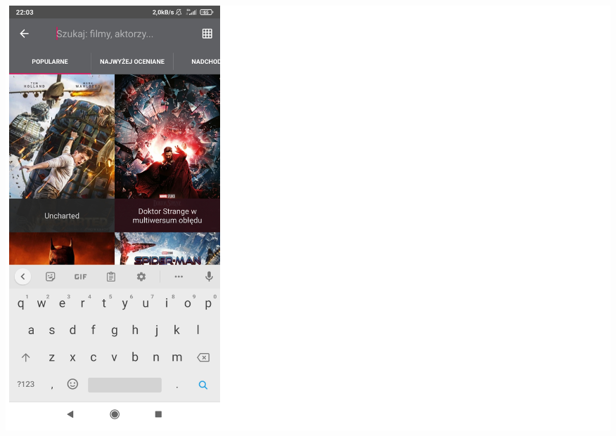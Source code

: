 <img width="300"  style="margin:0px 0px 0px 5px" src="https://github.com/anddev404/MovieGuide/blob/main/screenshots/portrain/search.jpg?raw=true">
